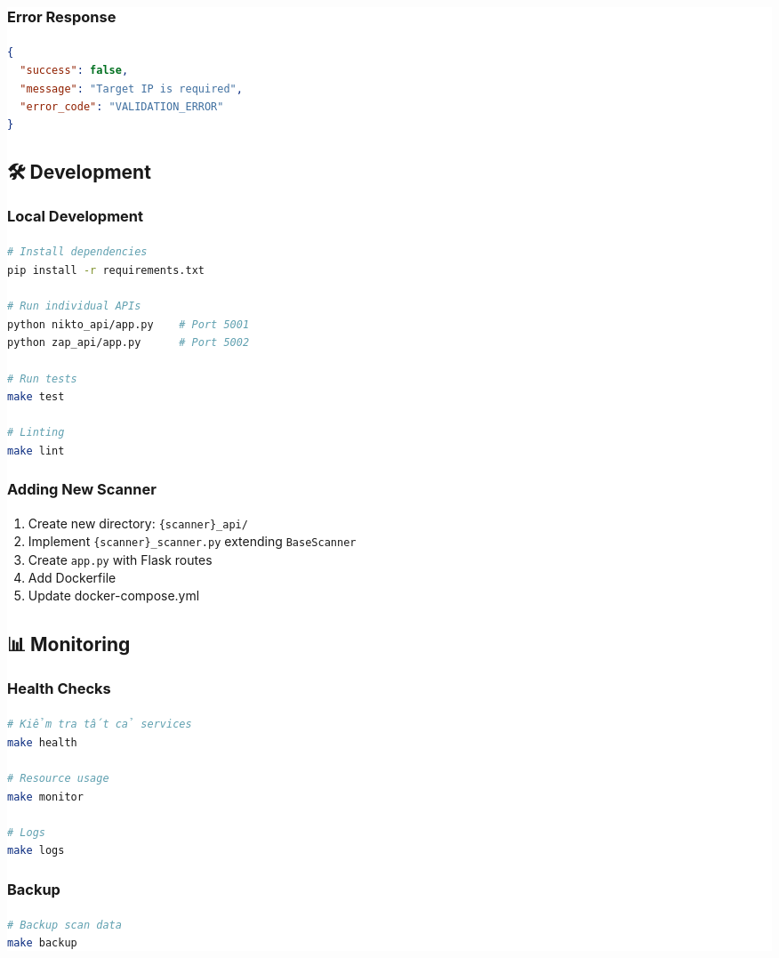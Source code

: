 ### Error Response
```json
{
  "success": false,
  "message": "Target IP is required",
  "error_code": "VALIDATION_ERROR"
}
```

## 🛠️ Development

### Local Development

```bash
# Install dependencies
pip install -r requirements.txt

# Run individual APIs
python nikto_api/app.py    # Port 5001
python zap_api/app.py      # Port 5002

# Run tests
make test

# Linting
make lint
```

### Adding New Scanner

1. Create new directory: `{scanner}_api/`
2. Implement `{scanner}_scanner.py` extending `BaseScanner`
3. Create `app.py` with Flask routes
4. Add Dockerfile
5. Update docker-compose.yml

## 📊 Monitoring

### Health Checks
```bash
# Kiểm tra tất cả services
make health

# Resource usage
make monitor

# Logs
make logs
```

### Backup
```bash
# Backup scan data
make backup
```
